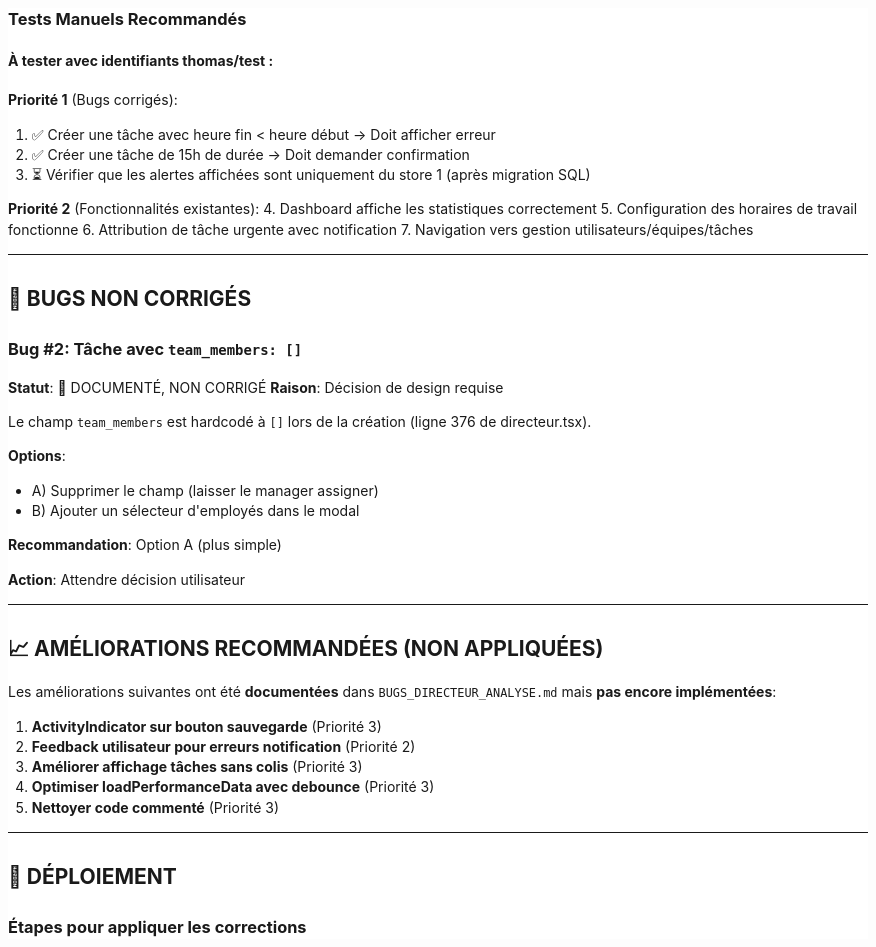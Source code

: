 ### Tests Manuels Recommandés

#### À tester avec identifiants thomas/test :

**Priorité 1** (Bugs corrigés):
1. ✅ Créer une tâche avec heure fin < heure début → Doit afficher erreur
2. ✅ Créer une tâche de 15h de durée → Doit demander confirmation
3. ⏳ Vérifier que les alertes affichées sont uniquement du store 1 (après migration SQL)

**Priorité 2** (Fonctionnalités existantes):
4. Dashboard affiche les statistiques correctement
5. Configuration des horaires de travail fonctionne
6. Attribution de tâche urgente avec notification
7. Navigation vers gestion utilisateurs/équipes/tâches

---

## 🐛 BUGS NON CORRIGÉS

### Bug #2: Tâche avec `team_members: []`

**Statut**: 📝 DOCUMENTÉ, NON CORRIGÉ
**Raison**: Décision de design requise

Le champ `team_members` est hardcodé à `[]` lors de la création (ligne 376 de directeur.tsx).

**Options**:
- A) Supprimer le champ (laisser le manager assigner)
- B) Ajouter un sélecteur d'employés dans le modal

**Recommandation**: Option A (plus simple)

**Action**: Attendre décision utilisateur

---

## 📈 AMÉLIORATIONS RECOMMANDÉES (NON APPLIQUÉES)

Les améliorations suivantes ont été **documentées** dans `BUGS_DIRECTEUR_ANALYSE.md` mais **pas encore implémentées**:

1. **ActivityIndicator sur bouton sauvegarde** (Priorité 3)
2. **Feedback utilisateur pour erreurs notification** (Priorité 2)
3. **Améliorer affichage tâches sans colis** (Priorité 3)
4. **Optimiser loadPerformanceData avec debounce** (Priorité 3)
5. **Nettoyer code commenté** (Priorité 3)

---

## 🚀 DÉPLOIEMENT

### Étapes pour appliquer les corrections
